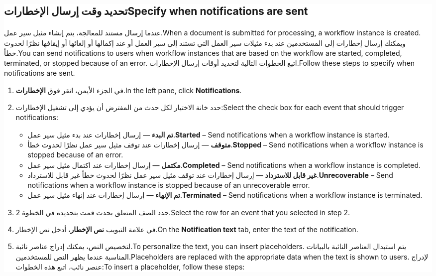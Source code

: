 ## <a name="specify-when-notifications-are-sent"></a><span data-ttu-id="13362-167">تحديد وقت إرسال الإخطارات</span><span class="sxs-lookup"><span data-stu-id="13362-167">Specify when notifications are sent</span></span>

<span data-ttu-id="13362-168">عندما إرسال مستند للمعالجة، يتم إنشاء مثيل سير عمل.</span><span class="sxs-lookup"><span data-stu-id="13362-168">When a document is submitted for processing, a workflow instance is created.</span></span> <span data-ttu-id="13362-169">ويمكنك إرسال إخطارات إلى المستخدمين عند بدء مثيلات سير العمل التي تستند إلى سير العمل أو عند إكمالها أو إلغائها أو إيقافها نظرًا لحدوث خطأ.</span><span class="sxs-lookup"><span data-stu-id="13362-169">You can send notifications to users when workflow instances that are based on the workflow are started, completed, terminated, or stopped because of an error.</span></span> <span data-ttu-id="13362-170">اتبع الخطوات التالية لتحديد أوقات إرسال الإخطارات.</span><span class="sxs-lookup"><span data-stu-id="13362-170">Follow these steps to specify when notifications are sent.</span></span>

1. <span data-ttu-id="13362-171">في الجزء الأيمن، انقر فوق **الإخطارات‬**.</span><span class="sxs-lookup"><span data-stu-id="13362-171">In the left pane, click **Notifications**.</span></span>
2. <span data-ttu-id="13362-172">حدد خانة الاختيار لكل حدث من المفترض أن يؤدي إلى تشغيل الإخطارات‬:</span><span class="sxs-lookup"><span data-stu-id="13362-172">Select the check box for each event that should trigger notifications:</span></span>

    - <span data-ttu-id="13362-173">**تم البدء** — إرسال إخطارات عند بدء مثيل سير عمل.</span><span class="sxs-lookup"><span data-stu-id="13362-173">**Started** – Send notifications when a workflow instance is started.</span></span>
    - <span data-ttu-id="13362-174">**متوقف** — إرسال إخطارات عند توقف مثيل سير عمل نظرًا لحدوث خطأ.</span><span class="sxs-lookup"><span data-stu-id="13362-174">**Stopped** – Send notifications when a workflow instance is stopped because of an error.</span></span>
    - <span data-ttu-id="13362-175">**مكتمل** — إرسال إخطارات عند اكتمال مثيل سير عمل.</span><span class="sxs-lookup"><span data-stu-id="13362-175">**Completed** – Send notifications when a workflow instance is completed.</span></span>
    - <span data-ttu-id="13362-176">**غير قابل للاسترداد‬** — إرسال إخطارات عند توقف مثيل سير عمل نظرًا لحدوث خطأ غير قابل للاسترداد‬.</span><span class="sxs-lookup"><span data-stu-id="13362-176">**Unrecoverable** – Send notifications when a workflow instance is stopped because of an unrecoverable error.</span></span>
    - <span data-ttu-id="13362-177">**تم الإنهاء‬** — إرسال إخطارات عند إنهاء مثيل سير عمل.</span><span class="sxs-lookup"><span data-stu-id="13362-177">**Terminated** – Send notifications when a workflow instance is terminated.</span></span>

3. <span data-ttu-id="13362-178">حدد الصف المتعلق بحدث قمت بتحديده في الخطوة 2.</span><span class="sxs-lookup"><span data-stu-id="13362-178">Select the row for an event that you selected in step 2.</span></span>
4. <span data-ttu-id="13362-179">في علامة التبويب **نص الإخطار‬**، أدخل نص الإخطار‬.</span><span class="sxs-lookup"><span data-stu-id="13362-179">On the **Notification text** tab, enter the text of the notification.</span></span>
5. <span data-ttu-id="13362-180">لتخصيص النص، يمكنك إدراج عناصر نائبة.</span><span class="sxs-lookup"><span data-stu-id="13362-180">To personalize the text, you can insert placeholders.</span></span> <span data-ttu-id="13362-181">يتم استبدال العناصر النائبة بالبيانات المناسبة عندما يظهر النص للمستخدمين.</span><span class="sxs-lookup"><span data-stu-id="13362-181">Placeholders are replaced with the appropriate data when the text is shown to users.</span></span> <span data-ttu-id="13362-182">لإدراج عنصر نائب، اتبع هذه الخطوات:</span><span class="sxs-lookup"><span data-stu-id="13362-182">To insert a placeholder, follow these steps:</span></span>

